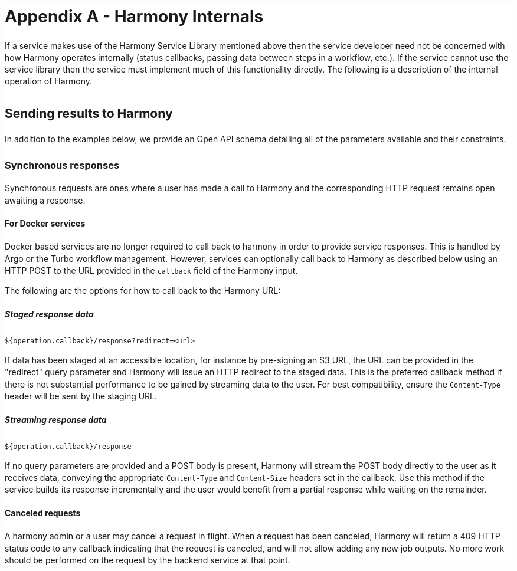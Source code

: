# Appendix A - Harmony Internals
If a service makes use of the Harmony Service Library mentioned above then the service developer need not be concerned with how Harmony operates internally (status callbacks, passing data between steps in a workflow, etc.). If the service cannot use the service library then the service must implement much of this functionality directly. The following is a description of the internal operation of Harmony.

## Sending results to Harmony

In addition to the examples below, we provide an [Open API schema](../app/schemas/service-callbacks/0.1.0/service-callbacks-v0.1.0.yml) detailing all of the parameters available and their constraints.

### Synchronous responses

Synchronous requests are ones where a user has made a call to Harmony and the corresponding HTTP request remains open awaiting a response.

#### For Docker services

Docker based services are no longer required to call back to harmony in order to provide service responses. This is handled by Argo or the Turbo workflow management. However, services can optionally call back to Harmony as described below using an HTTP POST to the URL provided in the `callback` field of the Harmony input.

The following are the options for how to call back to the Harmony URL:

##### Staged response data

`${operation.callback}/response?redirect=<url>`

If data has been staged at an accessible location, for instance by pre-signing an S3 URL, the URL can be provided in the "redirect" query parameter and Harmony will issue an HTTP redirect to the staged data. This is the preferred callback method if there is not substantial performance to be gained by streaming data to the user. For best compatibility, ensure the `Content-Type` header will be sent by the staging URL.

##### Streaming response data

`${operation.callback}/response`

If no query parameters are provided and a POST body is present, Harmony will stream the POST body directly to the user as it receives data, conveying the appropriate `Content-Type` and `Content-Size` headers set in the callback. Use this method if the service builds its response incrementally and the user would benefit from a partial response while waiting on the remainder.

#### Canceled requests

A harmony admin or a user may cancel a request in flight. When a request has been canceled, Harmony will return a 409 HTTP status code to any callback indicating that the request is canceled, and will not allow adding any new job outputs. No more work should be performed on the request by the backend service at that point.
